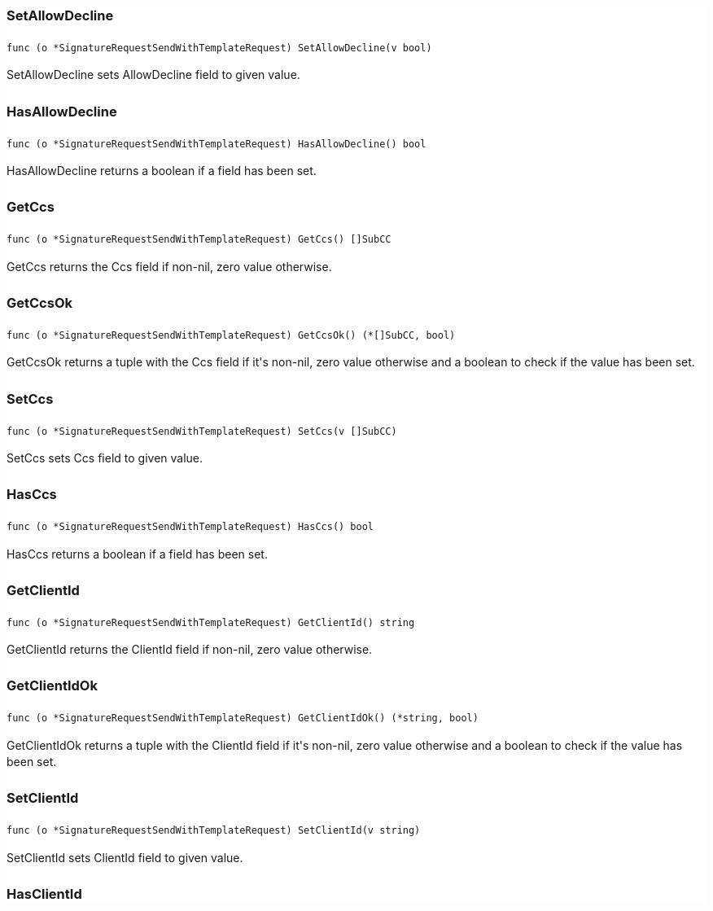 ### SetAllowDecline

`func (o *SignatureRequestSendWithTemplateRequest) SetAllowDecline(v bool)`

SetAllowDecline sets AllowDecline field to given value.

### HasAllowDecline

`func (o *SignatureRequestSendWithTemplateRequest) HasAllowDecline() bool`

HasAllowDecline returns a boolean if a field has been set.

### GetCcs

`func (o *SignatureRequestSendWithTemplateRequest) GetCcs() []SubCC`

GetCcs returns the Ccs field if non-nil, zero value otherwise.

### GetCcsOk

`func (o *SignatureRequestSendWithTemplateRequest) GetCcsOk() (*[]SubCC, bool)`

GetCcsOk returns a tuple with the Ccs field if it's non-nil, zero value otherwise
and a boolean to check if the value has been set.

### SetCcs

`func (o *SignatureRequestSendWithTemplateRequest) SetCcs(v []SubCC)`

SetCcs sets Ccs field to given value.

### HasCcs

`func (o *SignatureRequestSendWithTemplateRequest) HasCcs() bool`

HasCcs returns a boolean if a field has been set.

### GetClientId

`func (o *SignatureRequestSendWithTemplateRequest) GetClientId() string`

GetClientId returns the ClientId field if non-nil, zero value otherwise.

### GetClientIdOk

`func (o *SignatureRequestSendWithTemplateRequest) GetClientIdOk() (*string, bool)`

GetClientIdOk returns a tuple with the ClientId field if it's non-nil, zero value otherwise
and a boolean to check if the value has been set.

### SetClientId

`func (o *SignatureRequestSendWithTemplateRequest) SetClientId(v string)`

SetClientId sets ClientId field to given value.

### HasClientId
